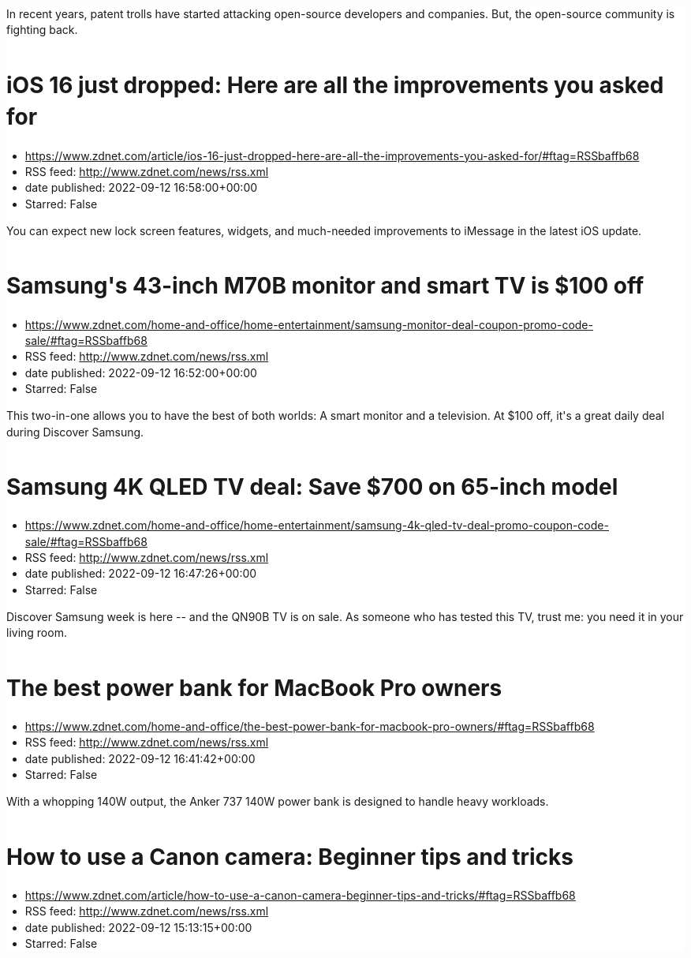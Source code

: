 In recent years, patent trolls have started attacking open-source developers and companies. But, the open-source community is fighting back.

# iOS 16 just dropped: Here are all the improvements you asked for
 - https://www.zdnet.com/article/ios-16-just-dropped-here-are-all-the-improvements-you-asked-for/#ftag=RSSbaffb68
 - RSS feed: http://www.zdnet.com/news/rss.xml
 - date published: 2022-09-12 16:58:00+00:00
 - Starred: False

You can expect new lock screen features, widgets, and much-needed improvements to iMessage in the latest iOS update.

# Samsung's 43-inch M70B monitor and smart TV is $100 off
 - https://www.zdnet.com/home-and-office/home-entertainment/samsung-monitor-deal-coupon-promo-code-sale/#ftag=RSSbaffb68
 - RSS feed: http://www.zdnet.com/news/rss.xml
 - date published: 2022-09-12 16:52:00+00:00
 - Starred: False

This two-in-one allows you to have the best of both worlds: A smart monitor and a television. At $100 off, it's a great daily deal during Discover Samsung.

# Samsung 4K QLED TV deal: Save $700 on 65-inch model
 - https://www.zdnet.com/home-and-office/home-entertainment/samsung-4k-qled-tv-deal-promo-coupon-code-sale/#ftag=RSSbaffb68
 - RSS feed: http://www.zdnet.com/news/rss.xml
 - date published: 2022-09-12 16:47:26+00:00
 - Starred: False

Discover Samsung week is here -- and the QN90B TV is on sale. As someone who has tested this TV, trust me: you need it in your living room.

# The best power bank for MacBook Pro owners
 - https://www.zdnet.com/home-and-office/the-best-power-bank-for-macbook-pro-owners/#ftag=RSSbaffb68
 - RSS feed: http://www.zdnet.com/news/rss.xml
 - date published: 2022-09-12 16:41:42+00:00
 - Starred: False

With a whopping 140W output, the Anker 737 140W power bank is designed to handle heavy workloads.

# How to use a Canon camera: Beginner tips and tricks
 - https://www.zdnet.com/article/how-to-use-a-canon-camera-beginner-tips-and-tricks/#ftag=RSSbaffb68
 - RSS feed: http://www.zdnet.com/news/rss.xml
 - date published: 2022-09-12 15:13:15+00:00
 - Starred: False
